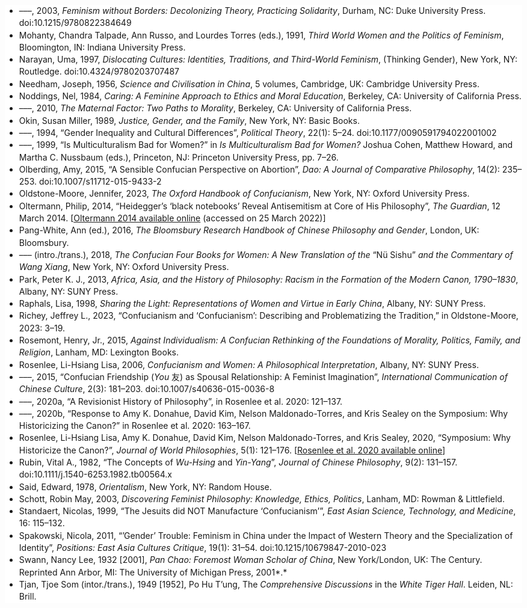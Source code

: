 * –––, 2003, *Feminism without Borders: Decolonizing Theory, Practicing Solidarity*, Durham, NC: Duke University Press. doi:10.1215/9780822384649
* Mohanty, Chandra Talpade, Ann Russo, and Lourdes Torres (eds.), 1991, *Third World Women and the Politics of Feminism*, Bloomington, IN: Indiana University Press.
* Narayan, Uma, 1997, *Dislocating Cultures: Identities, Traditions, and Third-World Feminism*, (Thinking Gender), New York, NY: Routledge. doi:10.4324/9780203707487
* Needham, Joseph, 1956, *Science and Civilisation in China*, 5 volumes, Cambridge, UK: Cambridge University Press.
* Noddings, Nel, 1984, *Caring: A Feminine Approach to Ethics and Moral Education*, Berkeley, CA: University of California Press.
* –––, 2010, *The Maternal Factor: Two Paths to Morality*, Berkeley, CA: University of California Press.
* Okin, Susan Miller, 1989, *Justice, Gender, and the Family*, New York, NY: Basic Books.
* –––, 1994, “Gender Inequality and Cultural Differences”, *Political Theory*, 22(1): 5–24. doi:10.1177/0090591794022001002
* –––, 1999, “Is Multiculturalism Bad for Women?” in *Is Multiculturalism Bad for Women?* Joshua Cohen, Matthew Howard, and Martha C. Nussbaum (eds.), Princeton, NJ: Princeton University Press, pp. 7–26.
* Olberding, Amy, 2015, “A Sensible Confucian Perspective on Abortion”, *Dao: A Journal of Comparative Philosophy*, 14(2): 235–253. doi:10.1007/s11712-015-9433-2
* Oldstone-Moore, Jennifer, 2023, *The Oxford Handbook of Confucianism*, New York, NY: Oxford University Press.
* Oltermann, Philip, 2014, “Heidegger’s ‘black notebooks’ Reveal Antisemitism at Core of His Philosophy”, *The Guardian*, 12 March 2014. [[Oltermann 2014 available online](https://www.theguardian.com/books/2014/mar/13/martin-heidegger-black-notebooks-reveal-nazi-ideology-antisemitism) (accessed on 25 March 2022)]
* Pang-White, Ann (ed.), 2016, *The Bloomsbury Research Handbook of Chinese Philosophy and Gender*, London, UK: Bloomsbury.
* ––– (intro./trans.), 2018, *The Confucian Four Books for Women: A New Translation of the* “Nü Sishu” *and the Commentary of Wang Xiang*, New York, NY: Oxford University Press.
* Park, Peter K. J., 2013, *Africa, Asia, and the History of Philosophy: Racism in the Formation of the Modern Canon, 1790–1830*, Albany, NY: SUNY Press.
* Raphals, Lisa, 1998, *Sharing the Light: Representations of Women and Virtue in Early China*, Albany, NY: SUNY Press.
* Richey, Jeffrey L., 2023, “Confucianism and ‘Confucianism’: Describing and Problematizing the Tradition,” in Oldstone-Moore, 2023: 3–19.
* Rosemont, Henry, Jr., 2015, *Against Individualism: A Confucian Rethinking of the Foundations of Morality, Politics, Family, and Religion*, Lanham, MD: Lexington Books.
* Rosenlee, Li-Hsiang Lisa, 2006, *Confucianism and Women: A Philosophical Interpretation*, Albany, NY: SUNY Press.
* –––, 2015, “Confucian Friendship (*You* 友) as Spousal Relationship: A Feminist Imagination”, *International Communication of Chinese Culture*, 2(3): 181–203. doi:10.1007/s40636-015-0036-8
* –––, 2020a, “A Revisionist History of Philosophy”, in Rosenlee et al. 2020: 121–137.
* –––, 2020b, “Response to Amy K. Donahue, David Kim, Nelson Maldonado-Torres, and Kris Sealey on the Symposium: Why Historicizing the Canon?” in Rosenlee et al. 2020: 163–167.
* Rosenlee, Li-Hsiang Lisa, Amy K. Donahue, David Kim, Nelson Maldonado-Torres, and Kris Sealey, 2020, “Symposium: Why Historicize the Canon?”, *Journal of World Philosophies*, 5(1): 121–176. [[Rosenlee et al. 2020 available online](https://scholarworks.iu.edu/iupjournals/index.php/jwp/article/view/3605)]
* Rubin, Vital A., 1982, “The Concepts of *Wu-Hsing* and *Yin-Yang*”, *Journal of Chinese Philosophy*, 9(2): 131–157. doi:10.1111/j.1540-6253.1982.tb00564.x
* Said, Edward, 1978, *Orientalism*, New York, NY: Random House.
* Schott, Robin May, 2003, *Discovering Feminist Philosophy: Knowledge, Ethics, Politics*, Lanham, MD: Rowman & Littlefield.
* Standaert, Nicolas, 1999, “The Jesuits did NOT Manufacture ‘Confucianism’”, *East Asian Science, Technology, and Medicine*, 16: 115–132.
* Spakowski, Nicola, 2011, “’Gender’ Trouble: Feminism in China under the Impact of Western Theory and the Specialization of Identity”, *Positions: East Asia Cultures Critique*, 19(1): 31–54. doi:10.1215/10679847-2010-023
* Swann, Nancy Lee, 1932 [2001], *Pan Chao: Foremost Woman Scholar of China*, New York/London, UK: The Century. Reprinted Ann Arbor, MI: The University of Michigan Press, 2001*.*
* Tjan, Tjoe Som (intor./trans.), 1949 [1952], Po Hu T’ung, The *Comprehensive Discussions* in the *White Tiger Hall*. Leiden, NL: Brill.